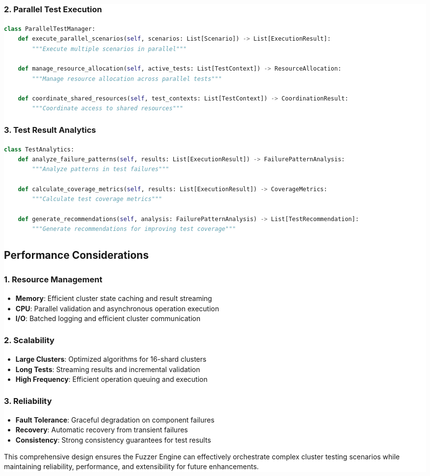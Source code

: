 ### 2. Parallel Test Execution
```python
class ParallelTestManager:
    def execute_parallel_scenarios(self, scenarios: List[Scenario]) -> List[ExecutionResult]:
        """Execute multiple scenarios in parallel"""
        
    def manage_resource_allocation(self, active_tests: List[TestContext]) -> ResourceAllocation:
        """Manage resource allocation across parallel tests"""
        
    def coordinate_shared_resources(self, test_contexts: List[TestContext]) -> CoordinationResult:
        """Coordinate access to shared resources"""
```

### 3. Test Result Analytics
```python
class TestAnalytics:
    def analyze_failure_patterns(self, results: List[ExecutionResult]) -> FailurePatternAnalysis:
        """Analyze patterns in test failures"""
        
    def calculate_coverage_metrics(self, results: List[ExecutionResult]) -> CoverageMetrics:
        """Calculate test coverage metrics"""
        
    def generate_recommendations(self, analysis: FailurePatternAnalysis) -> List[TestRecommendation]:
        """Generate recommendations for improving test coverage"""
```

## Performance Considerations

### 1. Resource Management
- **Memory**: Efficient cluster state caching and result streaming
- **CPU**: Parallel validation and asynchronous operation execution
- **I/O**: Batched logging and efficient cluster communication

### 2. Scalability
- **Large Clusters**: Optimized algorithms for 16-shard clusters
- **Long Tests**: Streaming results and incremental validation
- **High Frequency**: Efficient operation queuing and execution

### 3. Reliability
- **Fault Tolerance**: Graceful degradation on component failures
- **Recovery**: Automatic recovery from transient failures
- **Consistency**: Strong consistency guarantees for test results

This comprehensive design ensures the Fuzzer Engine can effectively orchestrate complex cluster testing scenarios while maintaining reliability, performance, and extensibility for future enhancements.